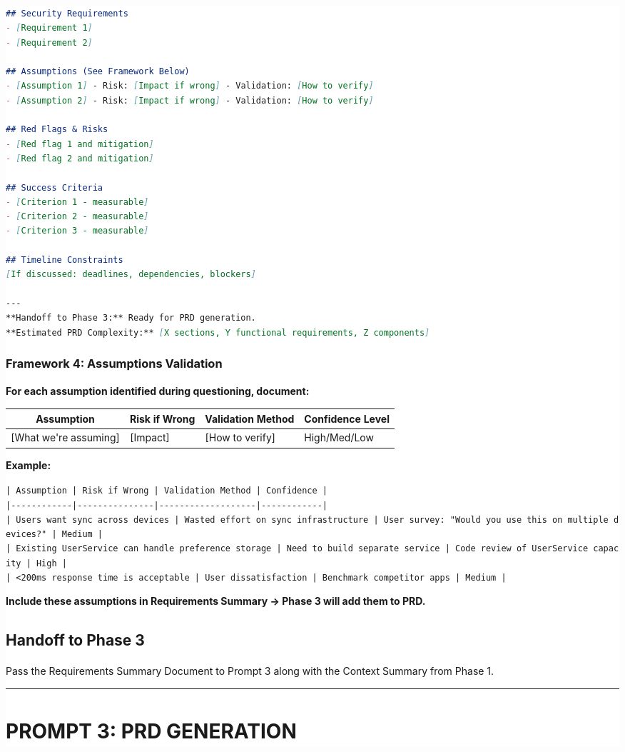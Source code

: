 ```markdown
## Security Requirements
- [Requirement 1]
- [Requirement 2]

## Assumptions (See Framework Below)
- [Assumption 1] - Risk: [Impact if wrong] - Validation: [How to verify]
- [Assumption 2] - Risk: [Impact if wrong] - Validation: [How to verify]

## Red Flags & Risks
- [Red flag 1 and mitigation]
- [Red flag 2 and mitigation]

## Success Criteria
- [Criterion 1 - measurable]
- [Criterion 2 - measurable]
- [Criterion 3 - measurable]

## Timeline Constraints
[If discussed: deadlines, dependencies, blockers]

---
**Handoff to Phase 3:** Ready for PRD generation.
**Estimated PRD Complexity:** [X sections, Y functional requirements, Z components]
```

### Framework 4: Assumptions Validation

**For each assumption identified during questioning, document:**

| Assumption | Risk if Wrong | Validation Method | Confidence Level |
|------------|---------------|-------------------|------------------|
| [What we're assuming] | [Impact] | [How to verify] | High/Med/Low |

**Example:**
```
| Assumption | Risk if Wrong | Validation Method | Confidence |
|------------|---------------|-------------------|------------|
| Users want sync across devices | Wasted effort on sync infrastructure | User survey: "Would you use this on multiple devices?" | Medium |
| Existing UserService can handle preference storage | Need to build separate service | Code review of UserService capacity | High |
| <200ms response time is acceptable | User dissatisfaction | Benchmark competitor apps | Medium |
```

**Include these assumptions in Requirements Summary → Phase 3 will add them to PRD.**

## Handoff to Phase 3
Pass the Requirements Summary Document to Prompt 3 along with the Context Summary from Phase 1.

---

# PROMPT 3: PRD GENERATION
